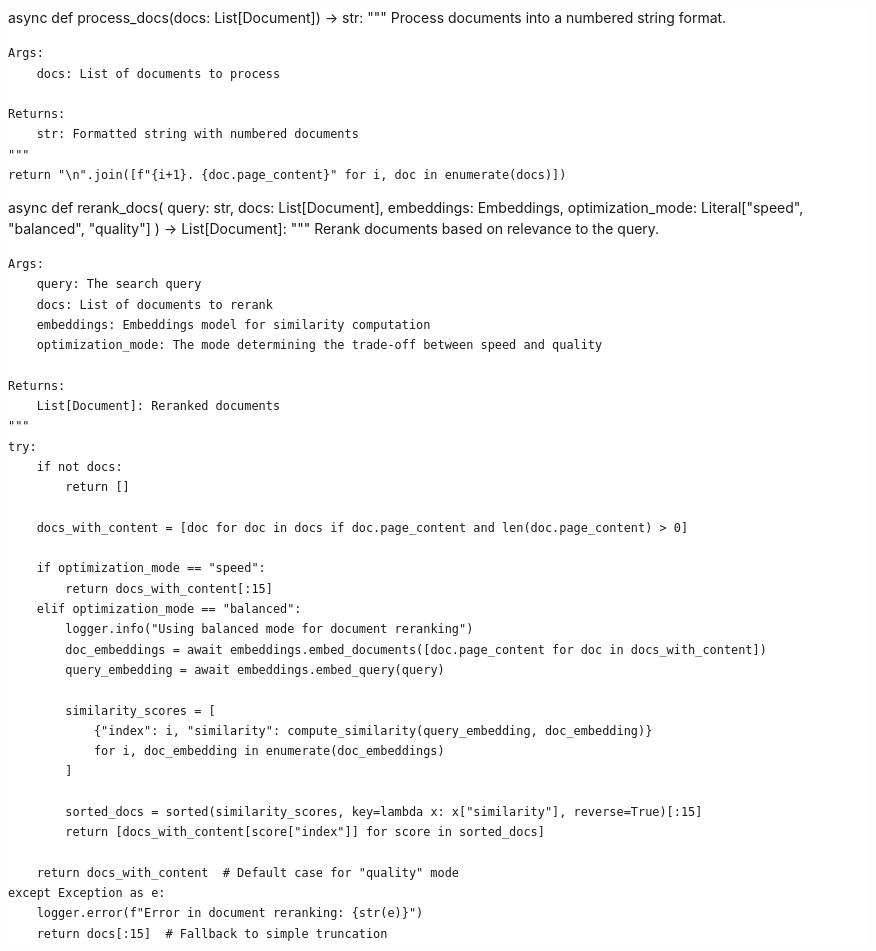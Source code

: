 async def process_docs(docs: List[Document]) -> str:
    """
    Process documents into a numbered string format.
    
    Args:
        docs: List of documents to process
        
    Returns:
        str: Formatted string with numbered documents
    """
    return "\n".join([f"{i+1}. {doc.page_content}" for i, doc in enumerate(docs)])

async def rerank_docs(
    query: str,
    docs: List[Document],
    embeddings: Embeddings,
    optimization_mode: Literal["speed", "balanced", "quality"]
) -> List[Document]:
    """
    Rerank documents based on relevance to the query.
    
    Args:
        query: The search query
        docs: List of documents to rerank
        embeddings: Embeddings model for similarity computation
        optimization_mode: The mode determining the trade-off between speed and quality
        
    Returns:
        List[Document]: Reranked documents
    """
    try:
        if not docs:
            return []
        
        docs_with_content = [doc for doc in docs if doc.page_content and len(doc.page_content) > 0]
        
        if optimization_mode == "speed":
            return docs_with_content[:15]
        elif optimization_mode == "balanced":
            logger.info("Using balanced mode for document reranking")
            doc_embeddings = await embeddings.embed_documents([doc.page_content for doc in docs_with_content])
            query_embedding = await embeddings.embed_query(query)
            
            similarity_scores = [
                {"index": i, "similarity": compute_similarity(query_embedding, doc_embedding)}
                for i, doc_embedding in enumerate(doc_embeddings)
            ]
            
            sorted_docs = sorted(similarity_scores, key=lambda x: x["similarity"], reverse=True)[:15]
            return [docs_with_content[score["index"]] for score in sorted_docs]
        
        return docs_with_content  # Default case for "quality" mode
    except Exception as e:
        logger.error(f"Error in document reranking: {str(e)}")
        return docs[:15]  # Fallback to simple truncation
